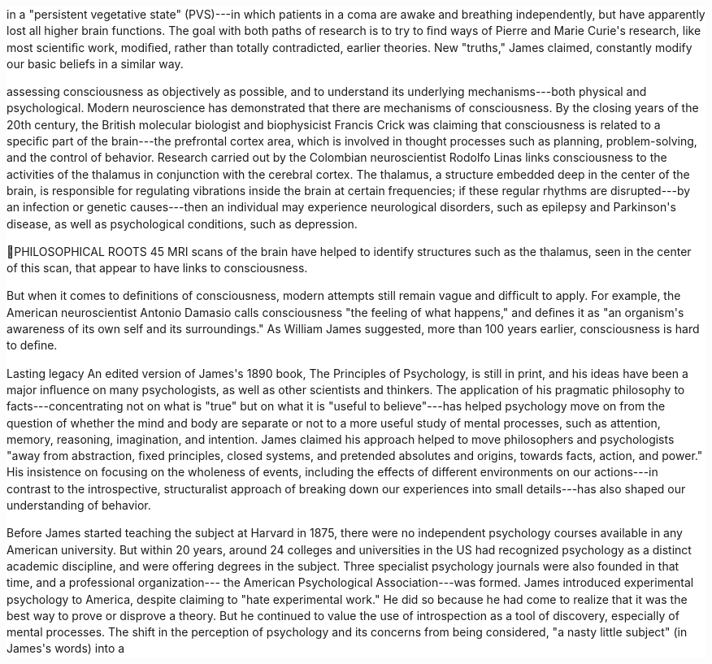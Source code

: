 in a "persistent vegetative state" (PVS)---in which patients in a coma
are awake and breathing independently, but have apparently lost all
higher brain functions. The goal with both paths of research is to try
to ﬁnd ways of Pierre and Marie Curie's research, like most scientiﬁc
work, modiﬁed, rather than totally contradicted, earlier theories. New
"truths," James claimed, constantly modify our basic beliefs in a
similar way.

assessing consciousness as objectively as possible, and to understand
its underlying mechanisms---both physical and psychological. Modern
neuroscience has demonstrated that there are mechanisms of
consciousness. By the closing years of the 20th century, the British
molecular biologist and biophysicist Francis Crick was claiming that
consciousness is related to a speciﬁc part of the brain---the prefrontal
cortex area, which is involved in thought processes such as planning,
problem-solving, and the control of behavior. Research carried out by
the Colombian neuroscientist Rodolfo Linas links consciousness to the
activities of the thalamus in conjunction with the cerebral cortex. The
thalamus, a structure embedded deep in the center of the brain, is
responsible for regulating vibrations inside the brain at certain
frequencies; if these regular rhythms are disrupted---by an infection or
genetic causes---then an individual may experience neurological
disorders, such as epilepsy and Parkinson's disease, as well as
psychological conditions, such as depression.

PHILOSOPHICAL ROOTS 45 MRI scans of the brain have helped to identify
structures such as the thalamus, seen in the center of this scan, that
appear to have links to consciousness.

But when it comes to deﬁnitions of consciousness, modern attempts still
remain vague and difﬁcult to apply. For example, the American
neuroscientist Antonio Damasio calls consciousness "the feeling of what
happens," and deﬁnes it as "an organism's awareness of its own self and
its surroundings." As William James suggested, more than 100 years
earlier, consciousness is hard to deﬁne.

Lasting legacy An edited version of James's 1890 book, The Principles of
Psychology, is still in print, and his ideas have been a major inﬂuence
on many psychologists, as well as other scientists and thinkers. The
application of his pragmatic philosophy to facts---concentrating not on
what is "true" but on what it is "useful to believe"---has helped
psychology move on from the question of whether the mind and body are
separate or not to a more useful study of mental processes, such as
attention, memory, reasoning, imagination, and intention. James claimed
his approach helped to move philosophers and psychologists "away from
abstraction, ﬁxed principles, closed systems, and pretended absolutes
and origins, towards facts, action, and power." His insistence on
focusing on the wholeness of events, including the effects of different
environments on our actions---in contrast to the introspective,
structuralist approach of breaking down our experiences into small
details---has also shaped our understanding of behavior.

Before James started teaching the subject at Harvard in 1875, there were
no independent psychology courses available in any American university.
But within 20 years, around 24 colleges and universities in the US had
recognized psychology as a distinct academic discipline, and were
offering degrees in the subject. Three specialist psychology journals
were also founded in that time, and a professional organization--- the
American Psychological Association---was formed. James introduced
experimental psychology to America, despite claiming to "hate
experimental work." He did so because he had come to realize that it was
the best way to prove or disprove a theory. But he continued to value
the use of introspection as a tool of discovery, especially of mental
processes. The shift in the perception of psychology and its concerns
from being considered, "a nasty little subject" (in James's words) into
a